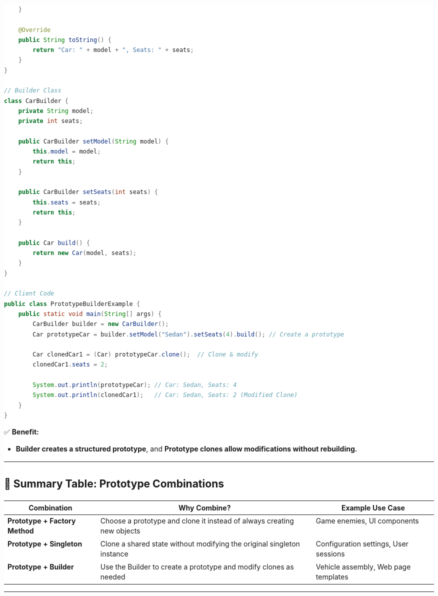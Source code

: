 ```java
    }

    @Override
    public String toString() {
        return "Car: " + model + ", Seats: " + seats;
    }
}

// Builder Class
class CarBuilder {
    private String model;
    private int seats;

    public CarBuilder setModel(String model) {
        this.model = model;
        return this;
    }

    public CarBuilder setSeats(int seats) {
        this.seats = seats;
        return this;
    }

    public Car build() {
        return new Car(model, seats);
    }
}

// Client Code
public class PrototypeBuilderExample {
    public static void main(String[] args) {
        CarBuilder builder = new CarBuilder();
        Car prototypeCar = builder.setModel("Sedan").setSeats(4).build(); // Create a prototype

        Car clonedCar1 = (Car) prototypeCar.clone();  // Clone & modify
        clonedCar1.seats = 2;

        System.out.println(prototypeCar); // Car: Sedan, Seats: 4
        System.out.println(clonedCar1);   // Car: Sedan, Seats: 2 (Modified Clone)
    }
}
```
✅ **Benefit:**  
- **Builder creates a structured prototype**, and **Prototype clones allow modifications without rebuilding.**

---

## **📌 Summary Table: Prototype Combinations**
| **Combination** | **Why Combine?** | **Example Use Case** |
|--------------|-----------------|-----------------|
| **Prototype + Factory Method** | Choose a prototype and clone it instead of always creating new objects | Game enemies, UI components |
| **Prototype + Singleton** | Clone a shared state without modifying the original singleton instance | Configuration settings, User sessions |
| **Prototype + Builder** | Use the Builder to create a prototype and modify clones as needed | Vehicle assembly, Web page templates |

---
